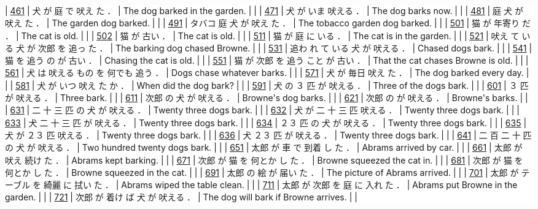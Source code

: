 | [461](http://cypriot.stanford.edu/~bond/mrs-jp060615/461.html)   | 犬 が 庭 で 吠え た ．                             | The dog barked in the garden.                       |             |
| [471](http://cypriot.stanford.edu/~bond/mrs-jp060615/471.html)   | 犬 が いま 吠える ．                               | The dog barks now.                                  |             |
| [481](http://cypriot.stanford.edu/~bond/mrs-jp060615/481.html)   | 庭 犬 が 吠え た ．                                | The garden dog barked.                              |             |
| [491](http://cypriot.stanford.edu/~bond/mrs-jp060615/491.html)   | タバコ 庭 犬 が 吠え た ．                         | The tobacco garden dog barked.                      |             |
| [501](http://cypriot.stanford.edu/~bond/mrs-jp060615/501.html)   | 猫 が 年寄り だ ．                                 | The cat is old.                                     |             |
| [502](http://cypriot.stanford.edu/~bond/mrs-jp060615/502.html)   | 猫 が 古い ．                                      | The cat is old.                                     |             |
| [511](http://cypriot.stanford.edu/~bond/mrs-jp060615/511.html)   | 猫 が 庭 に いる ．                                | The cat is in the garden.                           |             |
| [521](http://cypriot.stanford.edu/~bond/mrs-jp060615/521.html)   | 吠え て いる 犬 が 次郎 を 追っ た ．              | The barking dog chased Browne.                      |             |
| [531](http://cypriot.stanford.edu/~bond/mrs-jp060615/531.html)   | 追わ れ て いる 犬 が 吠える ．                    | Chased dogs bark.                                   |             |
| [541](http://cypriot.stanford.edu/~bond/mrs-jp060615/541.html)   | 猫 を 追う の が 古い ．                           | Chasing the cat is old.                             |             |
| [551](http://cypriot.stanford.edu/~bond/mrs-jp060615/551.html)   | 猫 が 次郎 を 追う こと が 古い ．                 | That the cat chases Browne is old.                  |             |
| [561](http://cypriot.stanford.edu/~bond/mrs-jp060615/561.html)   | 犬 は 吠える もの を 何でも 追う ．                | Dogs chase whatever barks.                          |             |
| [571](http://cypriot.stanford.edu/~bond/mrs-jp060615/571.html)   | 犬 が 毎日 吠え た ．                              | The dog barked every day.                           |             |
| [581](http://cypriot.stanford.edu/~bond/mrs-jp060615/581.html)   | 犬 が いつ 吠え た か ．                           | When did the dog bark?                              |             |
| [591](http://cypriot.stanford.edu/~bond/mrs-jp060615/591.html)   | 犬 の ３ 匹 が 吠える ．                           | Three of the dogs bark.                             |             |
| [601](http://cypriot.stanford.edu/~bond/mrs-jp060615/601.html)   | ３ 匹 が 吠える ．                                 | Three bark.                                         |             |
| [611](http://cypriot.stanford.edu/~bond/mrs-jp060615/611.html)   | 次郎 の 犬 が 吠える ．                            | Browne's dog barks.                                 |             |
| [621](http://cypriot.stanford.edu/~bond/mrs-jp060615/621.html)   | 次郎 の が 吠える ．                               | Browne's barks.                                     |             |
| [631](http://cypriot.stanford.edu/~bond/mrs-jp060615/631.html)   | 二 十 三 匹 の 犬 が 吠える ．                     | Twenty three dogs bark.                             |             |
| [632](http://cypriot.stanford.edu/~bond/mrs-jp060615/632.html)   | 犬 が 二 十 三 匹 吠える ．                        | Twenty three dogs bark.                             |             |
| [633](http://cypriot.stanford.edu/~bond/mrs-jp060615/633.html)   | 犬 二 十 三 匹 が 吠える ．                        | Twenty three dogs bark.                             |             |
| [634](http://cypriot.stanford.edu/~bond/mrs-jp060615/634.html)   | ２３ 匹 の 犬 が 吠える ．                         | Twenty three dogs bark.                             |             |
| [635](http://cypriot.stanford.edu/~bond/mrs-jp060615/635.html)   | 犬 が ２３ 匹 吠える ．                            | Twenty three dogs bark.                             |             |
| [636](http://cypriot.stanford.edu/~bond/mrs-jp060615/636.html)   | 犬 ２３ 匹 が 吠える ．                            | Twenty three dogs bark.                             |             |
| [641](http://cypriot.stanford.edu/~bond/mrs-jp060615/641.html)   | 二 百 二 十 匹 の 犬 が 吠える ．                  | Two hundred twenty dogs bark.                       |             |
| [651](http://cypriot.stanford.edu/~bond/mrs-jp060615/651.html)   | 太郎 が 車 で 到着 し た ．                        | Abrams arrived by car.                              |             |
| [661](http://cypriot.stanford.edu/~bond/mrs-jp060615/661.html)   | 太郎 が 吠え 続け た ．                            | Abrams kept barking.                                |             |
| [671](http://cypriot.stanford.edu/~bond/mrs-jp060615/671.html)   | 次郎 が 猫 を 何とか し た ．                      | Browne squeezed the cat in.                         |             |
| [681](http://cypriot.stanford.edu/~bond/mrs-jp060615/681.html)   | 次郎 が 猫 を 何とか し た ．                      | Browne squeezed in the cat.                         |             |
| [691](http://cypriot.stanford.edu/~bond/mrs-jp060615/691.html)   | 太郎 の 絵 が 届い た ．                           | The picture of Abrams arrived.                      |             |
| [701](http://cypriot.stanford.edu/~bond/mrs-jp060615/701.html)   | 太郎 が テーブル を 綺麗 に 拭い た ．             | Abrams wiped the table clean.                       |             |
| [711](http://cypriot.stanford.edu/~bond/mrs-jp060615/711.html)   | 太郎 が 次郎 を 庭 に 入れ た ．                   | Abrams put Browne in the garden.                    |             |
| [721](http://cypriot.stanford.edu/~bond/mrs-jp060615/721.html)   | 次郎 が 着け ば 犬 が 吠える ．                    | The dog will bark if Browne arrives.                |             |